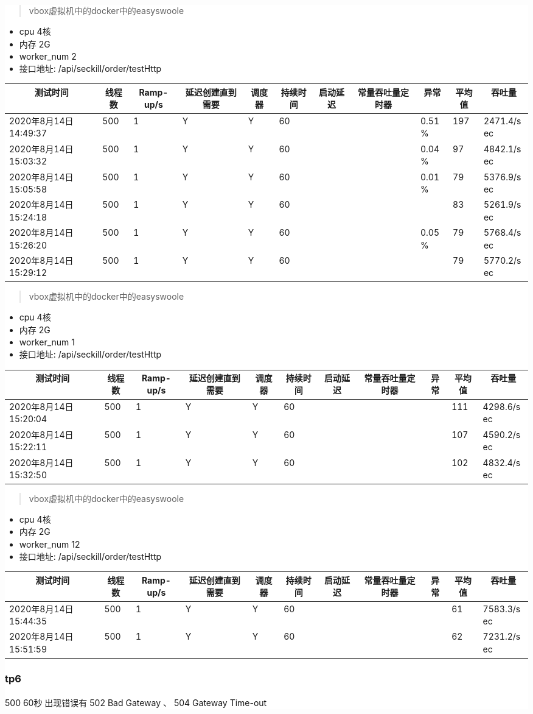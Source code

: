 >  vbox虚拟机中的docker中的easyswoole

- cpu 4核
- 内存 2G
- worker_num 2
- 接口地址: /api/seckill/order/testHttp

| 测试时间              | 线程数 | Ramp-up/s | 延迟创建直到需要 | 调度器 | 持续时间 | 启动延迟 | 常量吞吐量定时器 | 异常  | 平均值 | 吞吐量     |
| --------------------- | ------ | --------- | ---------------- | ------ | -------- | -------- | ---------------- | ----- | ------ | ---------- |
| 2020年8月14日14:49:37 | 500    | 1         | Y                | Y      | 60       |          |                  | 0.51% | 197    | 2471.4/sec |
| 2020年8月14日15:03:32 | 500    | 1         | Y                | Y      | 60       |          |                  | 0.04% | 97     | 4842.1/sec |
| 2020年8月14日15:05:58 | 500    | 1         | Y                | Y      | 60       |          |                  | 0.01% | 79     | 5376.9/sec |
| 2020年8月14日15:24:18 | 500    | 1         | Y                | Y      | 60       |          |                  |       | 83     | 5261.9/sec |
| 2020年8月14日15:26:20 | 500    | 1         | Y                | Y      | 60       |          |                  | 0.05% | 79     | 5768.4/sec |
| 2020年8月14日15:29:12 | 500    | 1         | Y                | Y      | 60       |          |                  |       | 79     | 5770.2/sec |

>  vbox虚拟机中的docker中的easyswoole

- cpu 4核
- 内存 2G
- worker_num 1
- 接口地址: /api/seckill/order/testHttp

| 测试时间              | 线程数 | Ramp-up/s | 延迟创建直到需要 | 调度器 | 持续时间 | 启动延迟 | 常量吞吐量定时器 | 异常 | 平均值 | 吞吐量     |
| --------------------- | ------ | --------- | ---------------- | ------ | -------- | -------- | ---------------- | ---- | ------ | ---------- |
| 2020年8月14日15:20:04 | 500    | 1         | Y                | Y      | 60       |          |                  |      | 111    | 4298.6/sec |
| 2020年8月14日15:22:11 | 500    | 1         | Y                | Y      | 60       |          |                  |      | 107    | 4590.2/sec |
| 2020年8月14日15:32:50 | 500    | 1         | Y                | Y      | 60       |          |                  |      | 102    | 4832.4/sec |

>  vbox虚拟机中的docker中的easyswoole

- cpu 4核
- 内存 2G
- worker_num 12
- 接口地址: /api/seckill/order/testHttp

| 测试时间              | 线程数 | Ramp-up/s | 延迟创建直到需要 | 调度器 | 持续时间 | 启动延迟 | 常量吞吐量定时器 | 异常 | 平均值 | 吞吐量     |
| --------------------- | ------ | --------- | ---------------- | ------ | -------- | -------- | ---------------- | ---- | ------ | ---------- |
| 2020年8月14日15:44:35 | 500    | 1         | Y                | Y      | 60       |          |                  |      | 61     | 7583.3/sec |
| 2020年8月14日15:51:59 | 500    | 1         | Y                | Y      | 60       |          |                  |      | 62     | 7231.2/sec |

### tp6

500 60秒  出现错误有 502 Bad Gateway   、  504 Gateway Time-out



